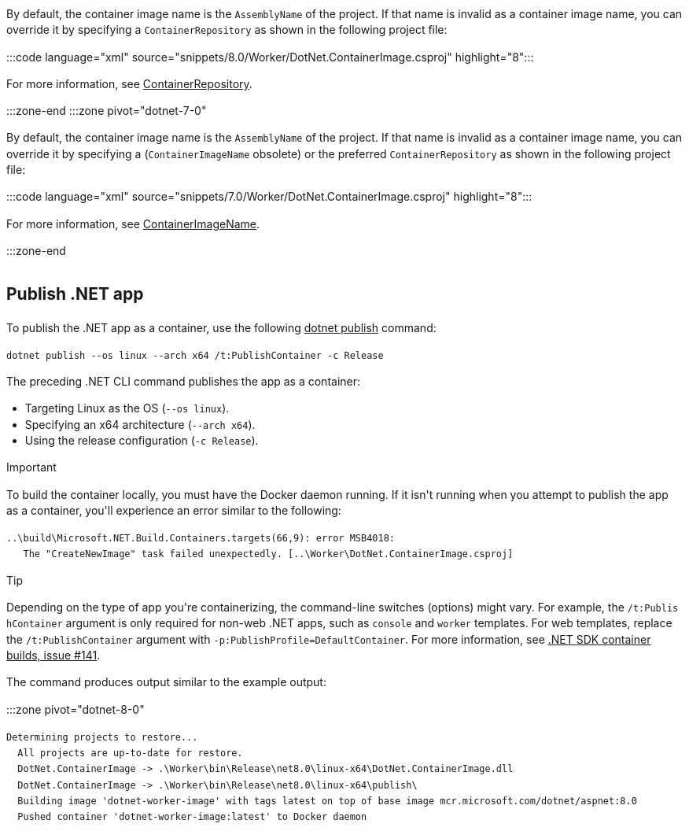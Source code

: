By default, the container image name is the `AssemblyName` of the project. If that name is invalid as a container image name, you can override it by specifying a `ContainerRepository` as shown in the following project file:

:::code language="xml" source="snippets/8.0/Worker/DotNet.ContainerImage.csproj" highlight="8":::

For more information, see [ContainerRepository](#containerrepository).

:::zone-end
:::zone pivot="dotnet-7-0"

By default, the container image name is the `AssemblyName` of the project. If that name is invalid as a container image name, you can override it by specifying a (`ContainerImageName` obsolete) or the preferred `ContainerRepository` as shown in the following project file:

:::code language="xml" source="snippets/7.0/Worker/DotNet.ContainerImage.csproj" highlight="8":::

For more information, see [ContainerImageName](#containerimagename).

:::zone-end

## Publish .NET app

To publish the .NET app as a container, use the following [dotnet publish](../tools/dotnet-publish.md) command:

```dotnetcli
dotnet publish --os linux --arch x64 /t:PublishContainer -c Release
```

The preceding .NET CLI command publishes the app as a container:

- Targeting Linux as the OS (`--os linux`).
- Specifying an x64 architecture (`--arch x64`).
- Using the release configuration (`-c Release`).

> [!IMPORTANT]
> To build the container locally, you must have the Docker daemon running. If it isn't running when you attempt to publish the app as a container, you'll experience an error similar to the following:
>
> ```console
> ..\build\Microsoft.NET.Build.Containers.targets(66,9): error MSB4018:
>    The "CreateNewImage" task failed unexpectedly. [..\Worker\DotNet.ContainerImage.csproj]
> ```

> [!TIP]
> Depending on the type of app you're containerizing, the command-line switches (options) might vary. For example, the `/t:PublishContainer` argument is only required for non-web .NET apps, such as `console` and `worker` templates. For web templates, replace the `/t:PublishContainer` argument with `-p:PublishProfile=DefaultContainer`. For more information, see [.NET SDK container builds, issue #141](https://github.com/dotnet/sdk-container-builds/issues/141).

The command produces output similar to the example output:

:::zone pivot="dotnet-8-0"

```dotnetcli
Determining projects to restore...
  All projects are up-to-date for restore.
  DotNet.ContainerImage -> .\Worker\bin\Release\net8.0\linux-x64\DotNet.ContainerImage.dll
  DotNet.ContainerImage -> .\Worker\bin\Release\net8.0\linux-x64\publish\
  Building image 'dotnet-worker-image' with tags latest on top of base image mcr.microsoft.com/dotnet/aspnet:8.0
  Pushed container 'dotnet-worker-image:latest' to Docker daemon
```
